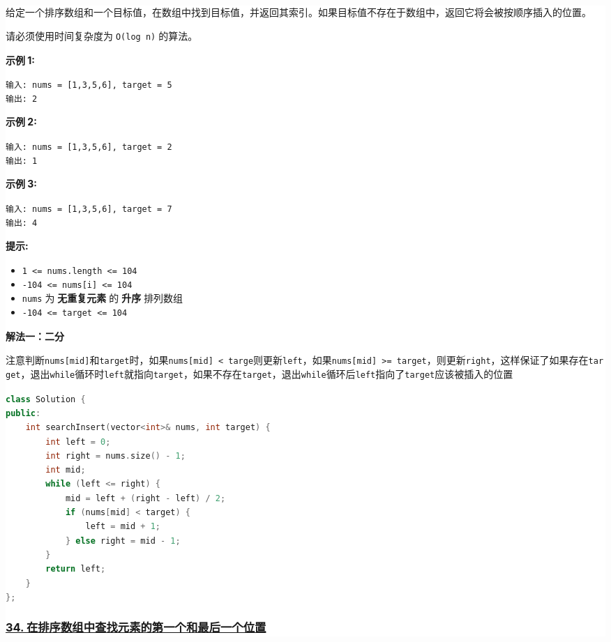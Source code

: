 给定一个排序数组和一个目标值，在数组中找到目标值，并返回其索引。如果目标值不存在于数组中，返回它将会被按顺序插入的位置。

请必须使用时间复杂度为 `O(log n)` 的算法。

**示例 1:**

```
输入: nums = [1,3,5,6], target = 5
输出: 2
```

**示例 2:**

```
输入: nums = [1,3,5,6], target = 2
输出: 1
```

**示例 3:**

```
输入: nums = [1,3,5,6], target = 7
输出: 4
```

**提示:**

- `1 <= nums.length <= 104`
- `-104 <= nums[i] <= 104`
- `nums` 为 **无重复元素** 的 **升序** 排列数组
- `-104 <= target <= 104`

**解法一：二分**

注意判断`nums[mid]`和`target`时，如果`nums[mid] < targe`则更新`left`，如果`nums[mid] >= target`，则更新`right`，这样保证了如果存在`target`，退出`while`循环时`left`就指向`target`，如果不存在`target`，退出`while`循环后`left`指向了`target`应该被插入的位置

```C++
class Solution {
public:
    int searchInsert(vector<int>& nums, int target) {
        int left = 0;
        int right = nums.size() - 1;
        int mid;
        while (left <= right) {
            mid = left + (right - left) / 2;
            if (nums[mid] < target) {
                left = mid + 1;
            } else right = mid - 1;
        }
        return left;
    }
};
```

### [34. 在排序数组中查找元素的第一个和最后一个位置](https://leetcode.cn/problems/find-first-and-last-position-of-element-in-sorted-array/)

